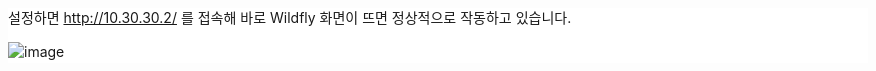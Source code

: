 ```xml
```

설정하면 http://10.30.30.2/ 를 접속해 바로 Wildfly 화면이 뜨면 정상적으로 작동하고 있습니다.

![image](https://user-images.githubusercontent.com/44635266/81050034-4c391900-8efa-11ea-8219-3519f78d5fcb.png)


